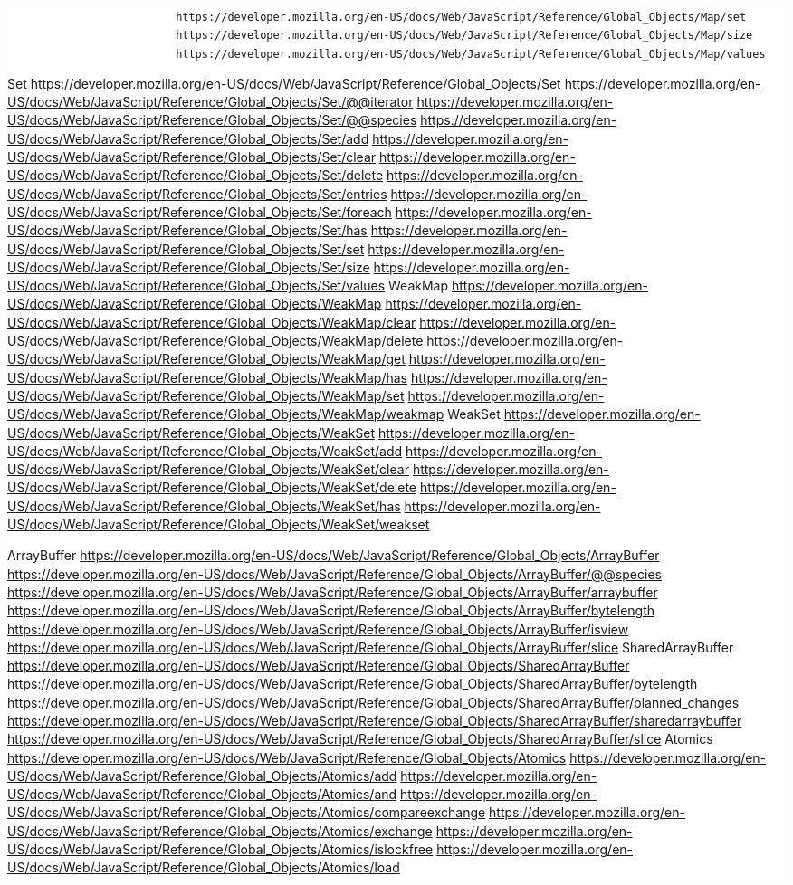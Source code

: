                               https://developer.mozilla.org/en-US/docs/Web/JavaScript/Reference/Global_Objects/Map/set
                              https://developer.mozilla.org/en-US/docs/Web/JavaScript/Reference/Global_Objects/Map/size
                              https://developer.mozilla.org/en-US/docs/Web/JavaScript/Reference/Global_Objects/Map/values
Set                                          https://developer.mozilla.org/en-US/docs/Web/JavaScript/Reference/Global_Objects/Set
                              https://developer.mozilla.org/en-US/docs/Web/JavaScript/Reference/Global_Objects/Set/@@iterator
                              https://developer.mozilla.org/en-US/docs/Web/JavaScript/Reference/Global_Objects/Set/@@species
                              https://developer.mozilla.org/en-US/docs/Web/JavaScript/Reference/Global_Objects/Set/add
                              https://developer.mozilla.org/en-US/docs/Web/JavaScript/Reference/Global_Objects/Set/clear
                              https://developer.mozilla.org/en-US/docs/Web/JavaScript/Reference/Global_Objects/Set/delete
                              https://developer.mozilla.org/en-US/docs/Web/JavaScript/Reference/Global_Objects/Set/entries
                              https://developer.mozilla.org/en-US/docs/Web/JavaScript/Reference/Global_Objects/Set/foreach
                              https://developer.mozilla.org/en-US/docs/Web/JavaScript/Reference/Global_Objects/Set/has
                              https://developer.mozilla.org/en-US/docs/Web/JavaScript/Reference/Global_Objects/Set/set
                              https://developer.mozilla.org/en-US/docs/Web/JavaScript/Reference/Global_Objects/Set/size
                              https://developer.mozilla.org/en-US/docs/Web/JavaScript/Reference/Global_Objects/Set/values
WeakMap                                      https://developer.mozilla.org/en-US/docs/Web/JavaScript/Reference/Global_Objects/WeakMap
                              https://developer.mozilla.org/en-US/docs/Web/JavaScript/Reference/Global_Objects/WeakMap/clear
                              https://developer.mozilla.org/en-US/docs/Web/JavaScript/Reference/Global_Objects/WeakMap/delete
                              https://developer.mozilla.org/en-US/docs/Web/JavaScript/Reference/Global_Objects/WeakMap/get
                              https://developer.mozilla.org/en-US/docs/Web/JavaScript/Reference/Global_Objects/WeakMap/has
                              https://developer.mozilla.org/en-US/docs/Web/JavaScript/Reference/Global_Objects/WeakMap/set
                              https://developer.mozilla.org/en-US/docs/Web/JavaScript/Reference/Global_Objects/WeakMap/weakmap
WeakSet                                      https://developer.mozilla.org/en-US/docs/Web/JavaScript/Reference/Global_Objects/WeakSet
                              https://developer.mozilla.org/en-US/docs/Web/JavaScript/Reference/Global_Objects/WeakSet/add
                              https://developer.mozilla.org/en-US/docs/Web/JavaScript/Reference/Global_Objects/WeakSet/clear
                              https://developer.mozilla.org/en-US/docs/Web/JavaScript/Reference/Global_Objects/WeakSet/delete
                              https://developer.mozilla.org/en-US/docs/Web/JavaScript/Reference/Global_Objects/WeakSet/has
                              https://developer.mozilla.org/en-US/docs/Web/JavaScript/Reference/Global_Objects/WeakSet/weakset

ArrayBuffer                                  https://developer.mozilla.org/en-US/docs/Web/JavaScript/Reference/Global_Objects/ArrayBuffer
                              https://developer.mozilla.org/en-US/docs/Web/JavaScript/Reference/Global_Objects/ArrayBuffer/@@species
                              https://developer.mozilla.org/en-US/docs/Web/JavaScript/Reference/Global_Objects/ArrayBuffer/arraybuffer
                              https://developer.mozilla.org/en-US/docs/Web/JavaScript/Reference/Global_Objects/ArrayBuffer/bytelength
                              https://developer.mozilla.org/en-US/docs/Web/JavaScript/Reference/Global_Objects/ArrayBuffer/isview
                              https://developer.mozilla.org/en-US/docs/Web/JavaScript/Reference/Global_Objects/ArrayBuffer/slice
SharedArrayBuffer                            https://developer.mozilla.org/en-US/docs/Web/JavaScript/Reference/Global_Objects/SharedArrayBuffer
                              https://developer.mozilla.org/en-US/docs/Web/JavaScript/Reference/Global_Objects/SharedArrayBuffer/bytelength
                              https://developer.mozilla.org/en-US/docs/Web/JavaScript/Reference/Global_Objects/SharedArrayBuffer/planned_changes
                              https://developer.mozilla.org/en-US/docs/Web/JavaScript/Reference/Global_Objects/SharedArrayBuffer/sharedarraybuffer
                              https://developer.mozilla.org/en-US/docs/Web/JavaScript/Reference/Global_Objects/SharedArrayBuffer/slice
Atomics                                      https://developer.mozilla.org/en-US/docs/Web/JavaScript/Reference/Global_Objects/Atomics
                              https://developer.mozilla.org/en-US/docs/Web/JavaScript/Reference/Global_Objects/Atomics/add
                              https://developer.mozilla.org/en-US/docs/Web/JavaScript/Reference/Global_Objects/Atomics/and
                              https://developer.mozilla.org/en-US/docs/Web/JavaScript/Reference/Global_Objects/Atomics/compareexchange
                              https://developer.mozilla.org/en-US/docs/Web/JavaScript/Reference/Global_Objects/Atomics/exchange
                              https://developer.mozilla.org/en-US/docs/Web/JavaScript/Reference/Global_Objects/Atomics/islockfree
                              https://developer.mozilla.org/en-US/docs/Web/JavaScript/Reference/Global_Objects/Atomics/load